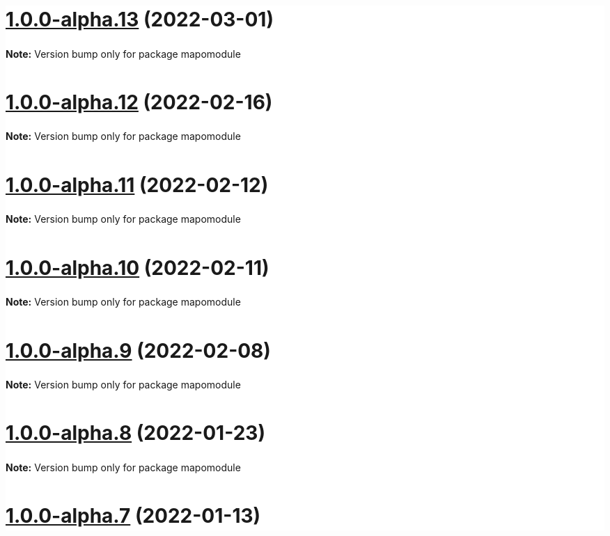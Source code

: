 

# [1.0.0-alpha.13](https://github.com/lotrekagency/mapo/compare/v1.0.0-alpha.12...v1.0.0-alpha.13) (2022-03-01)

**Note:** Version bump only for package mapomodule





# [1.0.0-alpha.12](https://github.com/lotrekagency/mapo/compare/v1.0.0-alpha.11...v1.0.0-alpha.12) (2022-02-16)

**Note:** Version bump only for package mapomodule





# [1.0.0-alpha.11](https://github.com/lotrekagency/mapo/compare/v1.0.0-alpha.10...v1.0.0-alpha.11) (2022-02-12)

**Note:** Version bump only for package mapomodule





# [1.0.0-alpha.10](https://github.com/lotrekagency/mapo/compare/v1.0.0-alpha.9...v1.0.0-alpha.10) (2022-02-11)

**Note:** Version bump only for package mapomodule





# [1.0.0-alpha.9](https://github.com/lotrekagency/mapo/compare/v1.0.0-alpha.8...v1.0.0-alpha.9) (2022-02-08)

**Note:** Version bump only for package mapomodule





# [1.0.0-alpha.8](https://github.com/lotrekagency/mapo/compare/v1.0.0-alpha.7...v1.0.0-alpha.8) (2022-01-23)

**Note:** Version bump only for package mapomodule





# [1.0.0-alpha.7](https://github.com/lotrekagency/mapo/compare/v1.0.0-alpha.6...v1.0.0-alpha.7) (2022-01-13)
